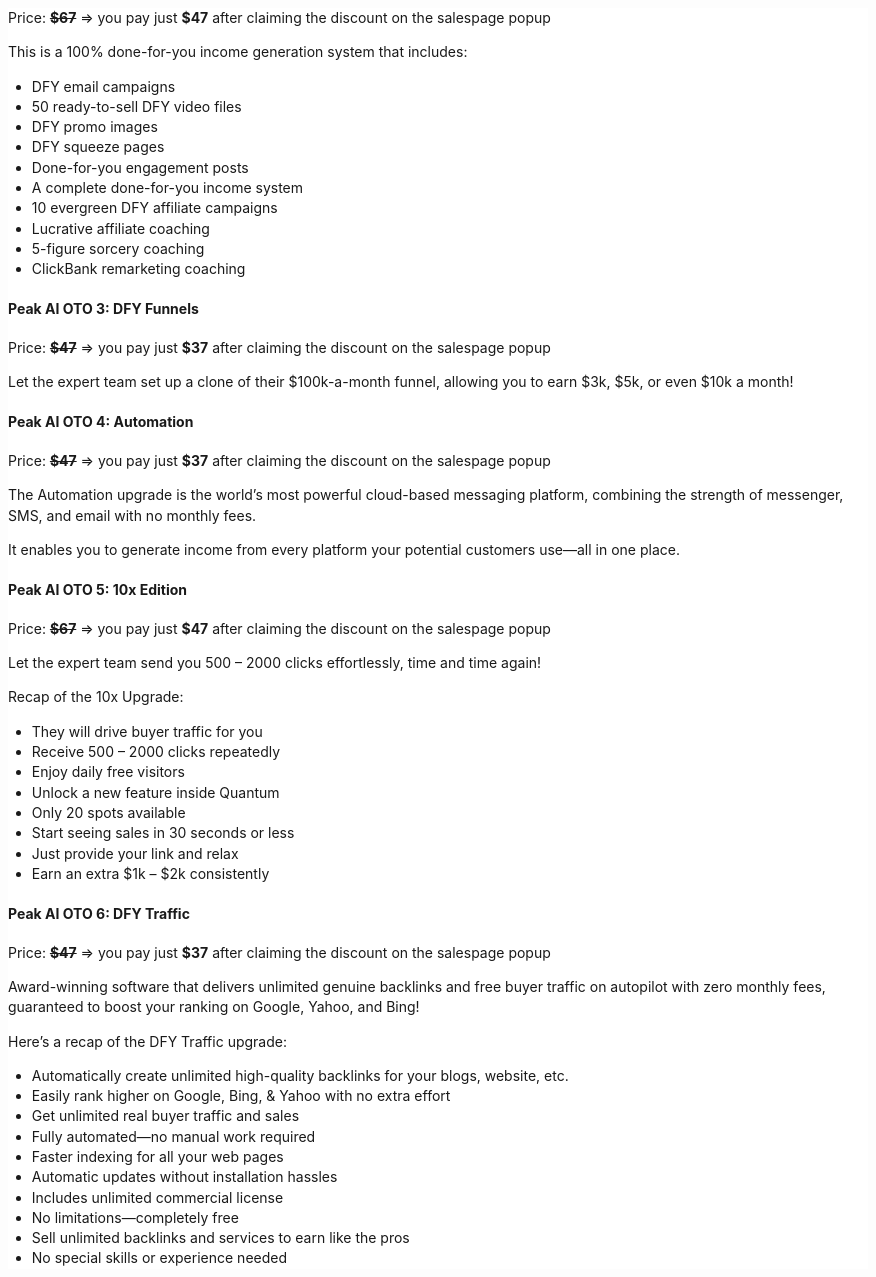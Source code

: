 <p>Price: <del><strong>$67</strong></del> =&gt; you pay just <strong>$47</strong> after claiming the discount on the salespage popup</p>
<p>This is a 100% done-for-you income generation system that includes:</p>
<ul>
	<li>DFY email campaigns</li>
	<li>50 ready-to-sell DFY video files</li>
	<li>DFY promo images</li>
	<li>DFY squeeze pages</li>
	<li>Done-for-you engagement posts</li>
	<li>A complete done-for-you income system</li>
	<li>10 evergreen DFY affiliate campaigns</li>
	<li>Lucrative affiliate coaching</li>
	<li>5-figure sorcery coaching</li>
	<li>ClickBank remarketing coaching</li>
</ul>
<h4><strong><b>Peak AI OTO 3: DFY Funnels</b></strong></h4>
<p>Price: <del><strong>$47</strong></del> =&gt; you pay just <strong>$37</strong> after claiming the discount on the salespage popup</p>
<p>Let the expert team set up a clone of their $100k-a-month funnel, allowing you to earn $3k, $5k, or even $10k a month!</p>
<h4><strong><b>Peak AI OTO 4: Automation</b></strong></h4>
<p>Price: <del><strong>$47</strong></del> =&gt; you pay just <strong>$37</strong> after claiming the discount on the salespage popup</p>
<p>The Automation upgrade is the world’s most powerful cloud-based messaging platform, combining the strength of messenger, SMS, and email with no monthly fees.</p>
<p>It enables you to generate income from every platform your potential customers use—all in one place.</p>
<h4><strong><b>Peak AI OTO 5: 10x Edition</b></strong></h4>
<p>Price: <del><strong>$67</strong></del> =&gt; you pay just <strong>$47</strong> after claiming the discount on the salespage popup</p>
<p data-start="0" data-end="84">Let the expert team send you 500 – 2000 clicks effortlessly, time and time again!</p>
<p data-start="86" data-end="113">Recap of the 10x Upgrade:</p>
<ul data-start="114" data-end="412" data-is-last-node="">
	<li data-start="114" data-end="151">They will drive buyer traffic for you</li>
	<li data-start="152" data-end="192">Receive 500 – 2000 clicks repeatedly</li>
	<li data-start="193" data-end="222">Enjoy daily free visitors</li>
	<li data-start="223" data-end="262">Unlock a new feature inside Quantum</li>
	<li data-start="263" data-end="290">Only 20 spots available</li>
	<li data-start="291" data-end="335">Start seeing sales in 30 seconds or less</li>
	<li data-start="336" data-end="372">Just provide your link and relax</li>
	<li data-start="373" data-end="412" data-is-last-node="">Earn an extra $1k – $2k consistently</li>
</ul>
<h4><strong><b>Peak AI OTO 6: DFY Traffic</b></strong></h4>
<p>Price: <del><strong>$47</strong></del> =&gt; you pay just <strong>$37</strong> after claiming the discount on the salespage popup</p>
<p data-start="0" data-end="189">Award-winning software that delivers unlimited genuine backlinks and free buyer traffic on autopilot with zero monthly fees, guaranteed to boost your ranking on Google, Yahoo, and Bing!</p>
<p data-start="191" data-end="235">Here’s a recap of the DFY Traffic upgrade:</p>
<ul data-start="236" data-end="848" data-is-last-node="">
	<li data-start="236" data-end="323">Automatically create unlimited high-quality backlinks for your blogs, website, etc.</li>
	<li data-start="324" data-end="392">Easily rank higher on Google, Bing, &amp; Yahoo with no extra effort</li>
	<li data-start="393" data-end="439">Get unlimited real buyer traffic and sales</li>
	<li data-start="440" data-end="483">Fully automated—no manual work required</li>
	<li data-start="484" data-end="525">Faster indexing for all your web pages</li>
	<li data-start="526" data-end="576">Automatic updates without installation hassles</li>
	<li data-start="577" data-end="618">Includes unlimited commercial license</li>
	<li data-start="619" data-end="653">No limitations—completely free</li>
	<li data-start="654" data-end="717">Sell unlimited backlinks and services to earn like the pros</li>
	<li data-start="718" data-end="760">No special skills or experience needed</li>